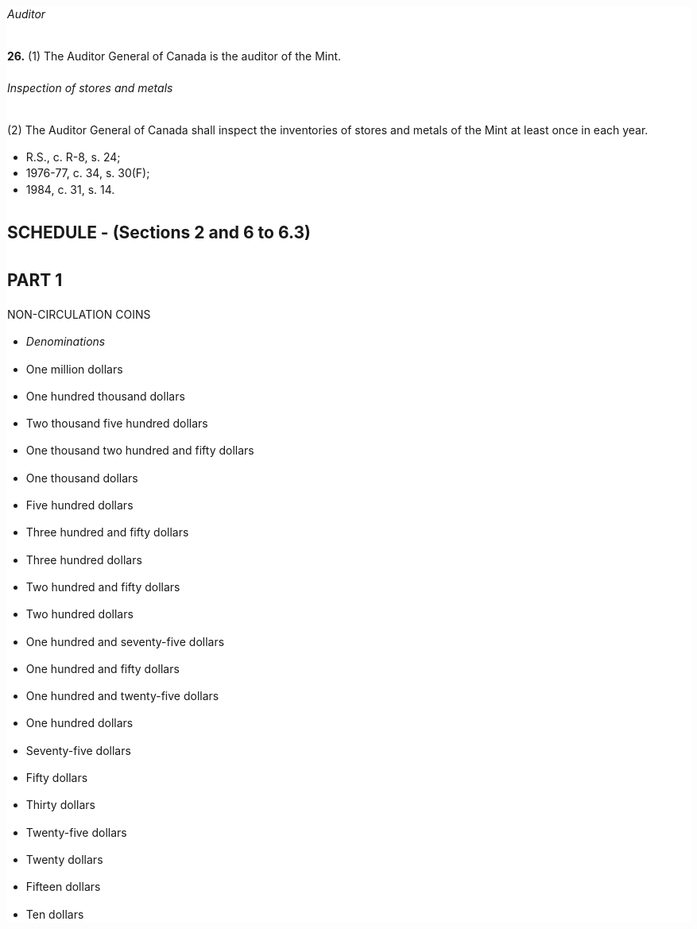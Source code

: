 ###### Auditor

**26.** (1) The Auditor General of Canada is the auditor of the Mint.

###### Inspection of stores and metals

(2) The Auditor General of Canada shall inspect the inventories of stores and metals of the Mint at least once in each year.

  * R.S., c. R-8, s. 24;
  * 1976-77, c. 34, s. 30(F);
  * 1984, c. 31, s. 14.

## SCHEDULE - (Sections 2 and 6 to 6.3)

## PART 1  
NON-CIRCULATION COINS

  * _Denominations_

  * One million dollars

  * One hundred thousand dollars

  * Two thousand five hundred dollars

  * One thousand two hundred and fifty dollars

  * One thousand dollars

  * Five hundred dollars

  * Three hundred and fifty dollars

  * Three hundred dollars

  * Two hundred and fifty dollars

  * Two hundred dollars

  * One hundred and seventy-five dollars

  * One hundred and fifty dollars

  * One hundred and twenty-five dollars

  * One hundred dollars

  * Seventy-five dollars

  * Fifty dollars

  * Thirty dollars

  * Twenty-five dollars

  * Twenty dollars

  * Fifteen dollars

  * Ten dollars
